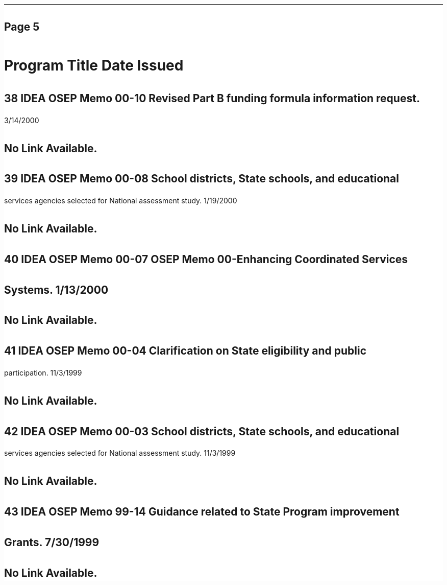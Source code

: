 

---
## Page 5







#  Program                       Title                       Date Issued
## 38 IDEA   OSEP Memo 00-10 Revised Part B funding formula information request.
3/14/2000
## No Link Available.
## 39 IDEA   OSEP Memo 00-08 School districts, State schools, and educational
services agencies selected for National assessment study. 1/19/2000
## No Link Available.
## 40 IDEA   OSEP Memo 00-07 OSEP Memo 00-Enhancing Coordinated Services
## Systems.                                           1/13/2000
## No Link Available.
## 41 IDEA   OSEP Memo 00-04 Clarification on State eligibility and public

participation.                                     11/3/1999
## No Link Available.
## 42 IDEA   OSEP Memo 00-03 School districts, State schools, and educational
services agencies selected for National assessment study. 11/3/1999
## No Link Available.
## 43 IDEA   OSEP Memo 99-14 Guidance related to State Program improvement
## Grants.                                            7/30/1999
## No Link Available.
